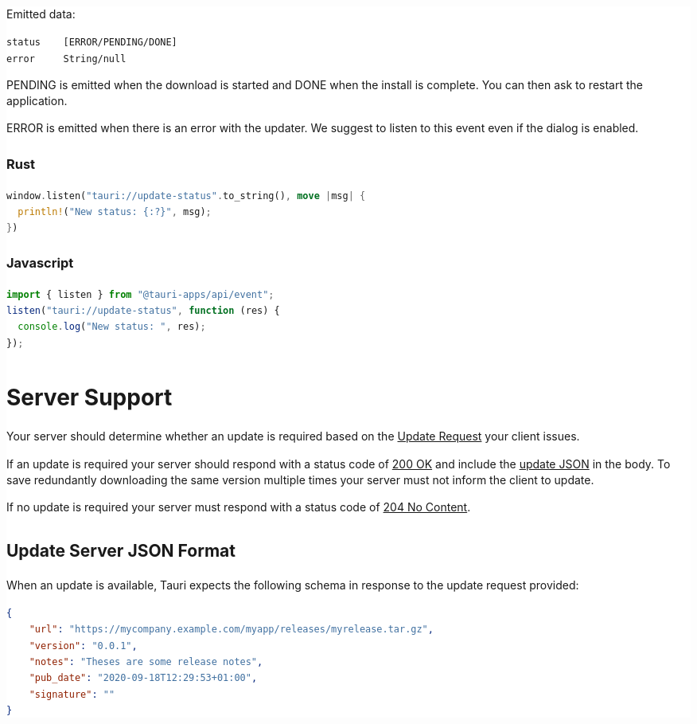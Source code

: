 Emitted data:
```
status    [ERROR/PENDING/DONE]
error     String/null
```

PENDING is emitted when the download is started and DONE when the install is complete. You can then ask to restart the application.

ERROR is emitted when there is an error with the updater. We suggest to listen to this event even if the dialog is enabled.

### Rust
```rust
window.listen("tauri://update-status".to_string(), move |msg| {
  println!("New status: {:?}", msg);
})
```

### Javascript
```js
import { listen } from "@tauri-apps/api/event";
listen("tauri://update-status", function (res) {
  console.log("New status: ", res);
});
```

# Server Support

Your server should determine whether an update is required based on the [Update Request](#update-requests) your client issues.

If an update is required your server should respond with a status code of [200 OK](http://tools.ietf.org/html/rfc2616#section-10.2.1) and include the [update JSON](#update-server-json-format) in the body. To save redundantly downloading the same version multiple times your server must not inform the client to update.

If no update is required your server must respond with a status code of [204 No Content](http://tools.ietf.org/html/rfc2616#section-10.2.5).

## Update Server JSON Format

When an update is available, Tauri expects the following schema in response to the update request provided:

```json
{
    "url": "https://mycompany.example.com/myapp/releases/myrelease.tar.gz",
    "version": "0.0.1",
    "notes": "Theses are some release notes",
    "pub_date": "2020-09-18T12:29:53+01:00",
    "signature": ""
}
```

